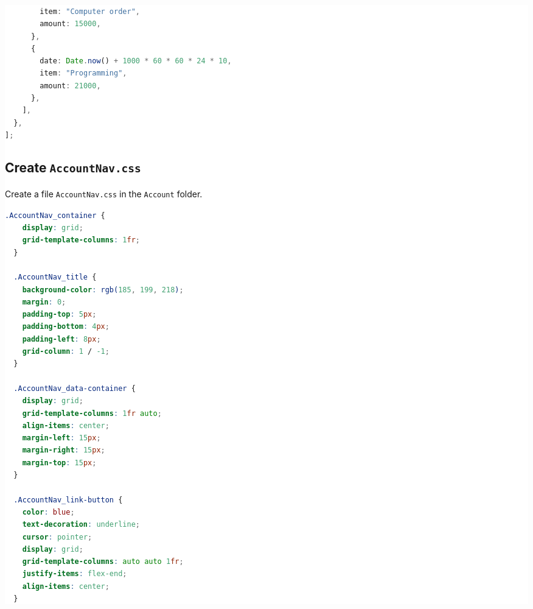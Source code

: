 ```ts
        item: "Computer order",
        amount: 15000,
      },
      {
        date: Date.now() + 1000 * 60 * 60 * 24 * 10,
        item: "Programming",
        amount: 21000,
      },
    ],
  },
];
```

## Create `AccountNav.css`

Create a file `AccountNav.css` in the `Account` folder.

```css
.AccountNav_container {
    display: grid;
    grid-template-columns: 1fr;
  }
  
  .AccountNav_title {
    background-color: rgb(185, 199, 218);
    margin: 0;
    padding-top: 5px;
    padding-bottom: 4px;
    padding-left: 8px;
    grid-column: 1 / -1;
  }
  
  .AccountNav_data-container {
    display: grid;
    grid-template-columns: 1fr auto;
    align-items: center;
    margin-left: 15px;
    margin-right: 15px;
    margin-top: 15px;
  }
  
  .AccountNav_link-button {
    color: blue;
    text-decoration: underline;
    cursor: pointer;
    display: grid;
    grid-template-columns: auto auto 1fr;
    justify-items: flex-end;
    align-items: center;
  }
  ```
